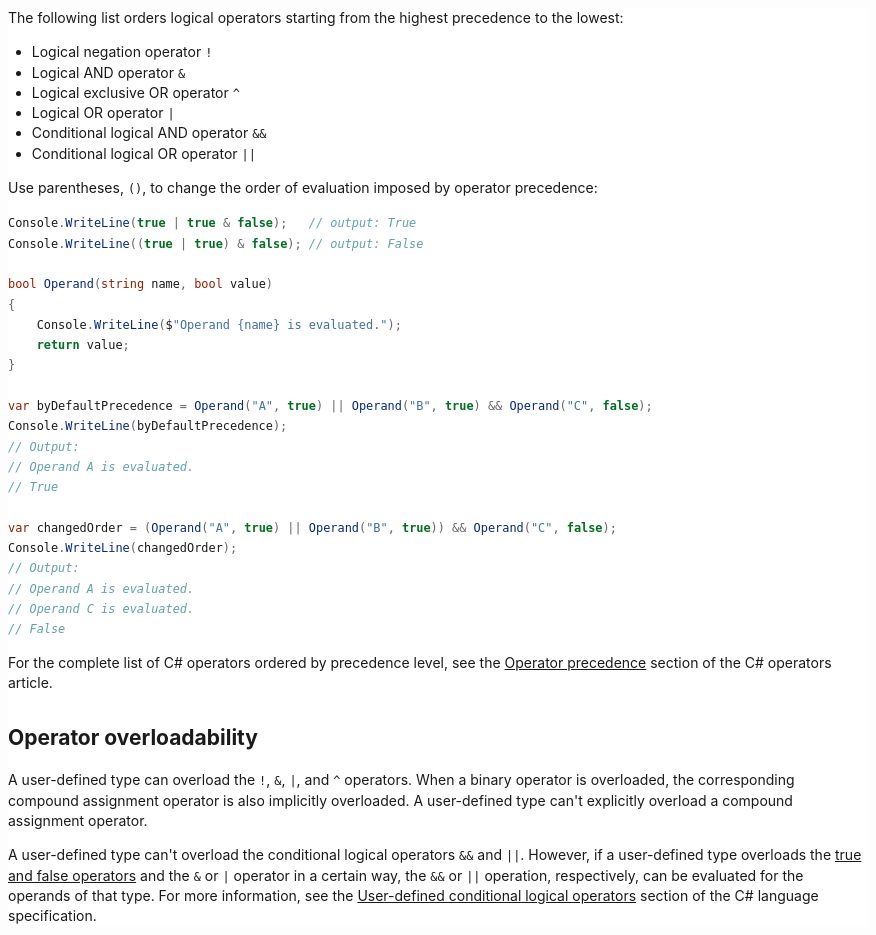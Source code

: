The following list orders logical operators starting from the highest precedence to the lowest:

- Logical negation operator `!`
- Logical AND operator `&`
- Logical exclusive OR operator `^`
- Logical OR operator `|`
- Conditional logical AND operator `&&`
- Conditional logical OR operator `||`

Use parentheses, `()`, to change the order of evaluation imposed by operator precedence:

```csharp
Console.WriteLine(true | true & false);   // output: True
Console.WriteLine((true | true) & false); // output: False

bool Operand(string name, bool value)
{
    Console.WriteLine($"Operand {name} is evaluated.");
    return value;
}

var byDefaultPrecedence = Operand("A", true) || Operand("B", true) && Operand("C", false);
Console.WriteLine(byDefaultPrecedence);
// Output:
// Operand A is evaluated.
// True

var changedOrder = (Operand("A", true) || Operand("B", true)) && Operand("C", false);
Console.WriteLine(changedOrder);
// Output:
// Operand A is evaluated.
// Operand C is evaluated.
// False
```

For the complete list of C# operators ordered by precedence level, see the [Operator precedence](https://learn.microsoft.com/en-us/dotnet/csharp/language-reference/operators/#operator-precedence) section of the C# operators article.

## Operator overloadability

A user-defined type can overload the `!`, `&`, `|`, and `^` operators. When a binary operator is overloaded, the corresponding compound assignment operator is also implicitly overloaded. A user-defined type can't explicitly overload a compound assignment operator.

A user-defined type can't overload the conditional logical operators `&&` and `||`. However, if a user-defined type overloads the [true and false operators](https://learn.microsoft.com/en-us/dotnet/csharp/language-reference/operators/true-false-operators) and the `&` or `|` operator in a certain way, the `&&` or `||` operation, respectively, can be evaluated for the operands of that type. For more information, see the [User-defined conditional logical operators](https://learn.microsoft.com/en-us/dotnet/csharp/language-reference/language-specification/expressions#12143-user-defined-conditional-logical-operators) section of the C# language specification.
